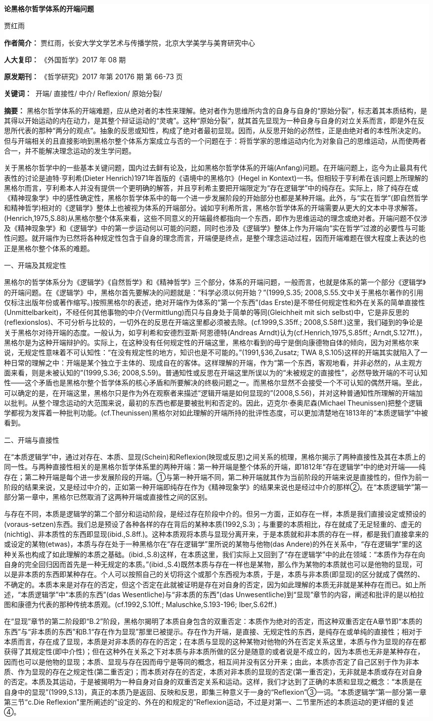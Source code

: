 **论黑格尔哲学体系的开端问题**

贾红雨  

**作者简介：** 贾红雨，长安大学文学艺术与传播学院，北京大学美学与美育研究中心

**人大复印：** 《外国哲学》2017 年 08 期

**原发期刊：** 《哲学研究》2017 年第 20176 期 第 66-73 页

**关键词：**  开端/ 直接性/ 中介/ Reflexion/ 原始分裂/

**摘要：** 黑格尔哲学体系的开端难题，应从绝对者的本性来理解。绝对者作为思维所内含的自身与自身的“原始分裂”，标志着其本质结构，是其得以开始运动的内在动力，是其整个辩证运动的“灵魂”。这种“原始分裂”，就其首先显现为一种自身与自身的对立关系而言，即是外在反思所代表的那种“两分的观点”。抽象的反思或知性，构成了绝对者最初显现。因而，从反思开始的必然性，正是由绝对者的本性所决定的。但与开端相关的且直接影响到黑格尔整个体系方案成立与否的一个问题在于：将哲学家的思维运动内化为对象自己的思维运动，从而使两者合一，并不能解决理念运动的发生学问题。

关于黑格尔哲学中的一些基本关键问题，国内过去鲜有论及，比如黑格尔哲学体系的开端(Anfang)问题。在开端问题上，迄今为止最具有代表性的讨论是迪特·亨利希(Dieter Henrich)1971年首版的《语境中的黑格尔》(Hegel in Kontext)一书。但相较于亨利希在该问题上所理解的黑格尔而言，亨利希本人并没有提供一个更明确的解答，并且亨利希主要把开端限定为“存在逻辑学”中的纯存在。实际上，除了纯存在或《精神现象学》中的感性确定性，黑格尔哲学体系中的每一个进一步发展阶段的开始部分也都是某种开端。此外，与“实在哲学”(即自然哲学和精神哲学)相对的《逻辑学》整体上也被视为体系的开端部分。诚如亨利希所言，黑格尔哲学体系的开端需要从更大的文本中寻求解答。(Henrich,1975,S.88)从黑格尔整个体系来看，这些不同意义的开端最终都指向一个东西，即作为思维运动的理念或绝对者。开端问题不仅涉及《精神现象学》和《逻辑学》中的第一步运动何以可能的问题，同时也涉及《逻辑学》整体上作为开端向“实在哲学”过渡的必要性与可能性问题。就开端作为已然将各种规定性包含于自身的理念而言，开端便是终点，是整个理念运动过程，因而开端难题在很大程度上表达的也正是黑格尔整个体系的难题。  

一、开端及其规定性

黑格尔的哲学体系分为《逻辑学》《自然哲学》和《精神哲学》三个部分，体系的开端问题，一般而言，也就是体系的第一个部分《逻辑学》的开端问题。在《逻辑学》中，黑格尔首先要解决的问题就是：“科学必须以何开始？”(1999,S.35; 2008,S.55.文中关于黑格尔著作的引用仅标注出版年份或著作缩写。)按照黑格尔的表述，绝对开端作为体系的“第一个东西”(das Erste)是不带任何规定性和外在关系的简单直接性(Unmittelbarkeit)，不经任何其他事物的中介(Vermittlung)而只与自身处于简单的等同(Gleichheit mit sich selbst)中，它是非反思的(reflexionslos)、不可分析与比较的，一切外在的反思在开端这里都必须被去除。(cf.1999,S.35ff.; 2008,S.58ff.)这里，我们碰到的争论是关于黑格尔对待开端的态度。一般认为，如亨利希和安德烈亚斯·阿恩德特(Andreas Arndt)认为(cf.Henrich,1975,S.85ff.; Arndt,S.127ff.)，黑格尔是为这种开端辩护的。实际上，在这种没有任何规定性的开端这里，黑格尔看到的毋宁是倒向康德物自体的倾向，因为对黑格尔来说，无规定性意味着不可认知性：“在没有规定性的地方，知识也是不可能的。”(1991,§36,Zusatz; TWA 8,S.105)这样的开端其实就陷入了一种日常的理解之中：开端是某个独立于主体的、现成自在的客体。这样理解的开端，作为“第一个东西，客观地看，并非必然的，从主观方面来看，则是未被认知的”(1999,S.36; 2008,S.59)。普通知性或反思在开端这里所误以为的“未被规定的直接性”，必然导致开端的不可认知性——这个矛盾也是黑格尔整个哲学体系的核心矛盾和所要解决的终极问题之一。而黑格尔显然不会接受一个不可认知的偶然开端。至此，可以确定的是，在开端这里，黑格尔只是作为外在观察者来描述“逻辑开端是如何显现的”(2008,S.56)，并对这种普通知性所理解的开端加以批判。从整个理念运动的大范围来说，最初的东西也都是要被批判和否定的。因此，迈克尔·泰奥尼森(Michael Theunissen)把整个逻辑学都视为发挥着一种批判功能。(cf.Theunissen)黑格尔对如此理解的开端所持的批评性态度，可以更加清楚地在1813年的“本质逻辑学”中被看到。

二、开端与直接性

在“本质逻辑学”中，通过对存在、本质、显现(Schein)和Reflexion(映现或反思)之间关系的梳理，黑格尔揭示了两种直接性及其在本质上的同一性。与两种直接性相关的是黑格尔哲学体系里的两种开端：第一种开端是整个体系的开端，即1812年“存在逻辑学”中的绝对开端——纯存在；第二种开端是每个进一步发展阶段的开端。①与第一种开端不同，第二种开端就其作为当前阶段的开端来说是直接性的，但作为前一阶段的结果来说，又是经过中介的，正如第一种开端即纯存在作为《精神现象学》的结果来说也是经过中介的那样②。在“本质逻辑学”第一部分第一章中，黑格尔已然取消了这两种开端或直接性之间的区别。

与存在不同，本质是逻辑学的第二个部分和运动阶段，是经过存在阶段中介的。但另一方面，正如存在一样，本质是我们直接设定或预设的(voraus-setzen)东西。我们总是预设了各种各样的存在背后的某种本质(1992,S.3)；与重要的本质相比，存在就成了无足轻重的、虚无的(nichtig)、非本质性的东西即显现(ibid.,S.8ff.)。这种本质观将本质与显现分离开来，于是本质就和非本质的存在一样，都是我们直接拿来的或设定的某物(etwas)，本质与存在处于一种黑格尔在“存在逻辑学”里所说的某物与他物(das Andere)的外在关系中，“存在逻辑学”里的这种关系也构成了如此理解的本质之基础。(ibid.,S.8)这样，在本质这里，我们实际上又回到了“存在逻辑学”中的此在领域：“本质作为存在向自身的完全回归因而首先是一种无规定的本质。”(ibid.,S.4)既然本质与存在一样也是某物，那么作为某物的本质就也可以是他物的显现，可以是非本质的东西即某种存在。个人可以按照自己的关切将这个或那个东西视为本质，于是，本质与非本质(即显现)的区分就成了偶然的、不确定的。本质本来是对存在的否定，但这个否定在此就被证明是存在对自身的否定，因为如此理解的本质无非就是某种存在而已。如上所述，“本质逻辑学”中“本质的东西”(das Wesentliche)与“非本质的东西”(das Unwesentliche)到“显现”章节的内容，阐述和批评的是以柏拉图和康德为代表的那种传统本质观。(cf.1992,S.10ff.; Maluschke,S.193-196; Iber,S.62ff.)

在“显现”章节的第二阶段即“B.2”阶段，黑格尔揭明了本质自身包含的双重否定：本质作为绝对的否定，而这种双重否定在A章节即“本质的东西”与“非本质的东西”和B.1“存在作为显现”那里已被提示。存在作为开端，是直接、无规定性的东西，是纯存在或单纯的直接性；相对于本质而言，存在成了显现，本质是对非本质的存在的否定；在本质与显现的这种某物对他物的外在否定关系这里，本质与作为显现的存在都获得了其规定性(即中介性)；但在这种外在关系之下对本质与非本质所做的区分是随意的或者说是不成立的，因为本质也无非是某种存在，因而也可以是他物的显现；本质、显现与存在因而毋宁是等同的概念，相互间并没有区分开来；由此，本质亦否定了自己区别于作为非本质、作为显现的存在之规定性(第二重否定)；而本质对存在的否定，本质对非本质的显现的否定(第一重否定)，无非就是本质或存在对自身的否定。本质及其运动，于是被揭明为一种自身对自身的双重否定关系和运动。这样，我们才达到了正确的本质和显现之概念：“本质是在自身中的显现”(1999,S.13)，真正的本质乃是返回、反映和反思，即集三种意义于一身的“Reflexion”③一词。“本质逻辑学”第一部分第一章第三节“c.Die Reflexion”里所阐述的“设定的、外在的和规定的”Reflexion运动，不过是对第一、二节里所述的本质运动的更详细的复述④。
